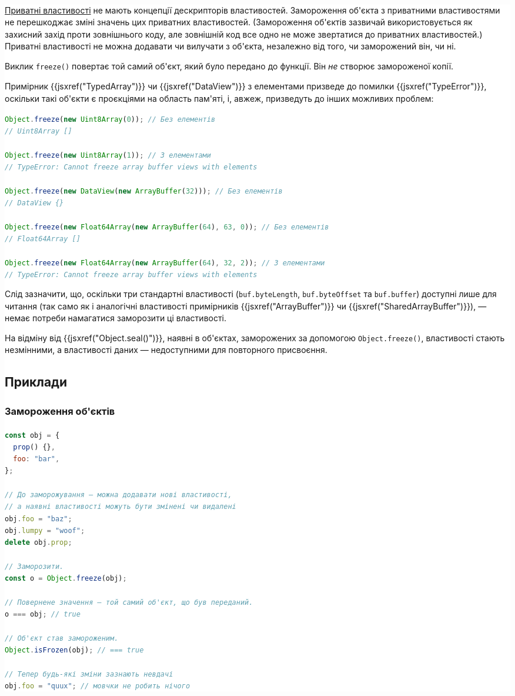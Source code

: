 [Приватні властивості](/uk/docs/Web/JavaScript/Reference/Classes/Private_properties) не мають концепції дескрипторів властивостей. Замороження об'єкта з приватними властивостями не перешкоджає зміні значень цих приватних властивостей. (Замороження об'єктів зазвичай використовується як захисний захід проти зовнішнього коду, але зовнішній код все одно не може звертатися до приватних властивостей.) Приватні властивості не можна додавати чи вилучати з об'єкта, незалежно від того, чи заморожений він, чи ні.

Виклик `freeze()` повертає той самий об'єкт, який було передано до функції. Він _не_ створює замороженої копії.

Примірник {{jsxref("TypedArray")}} чи {{jsxref("DataView")}} з елементами призведе до помилки {{jsxref("TypeError")}}, оскільки такі об'єкти є проєкціями на область пам'яті, і, авжеж, призведуть до інших можливих проблем:

```js
Object.freeze(new Uint8Array(0)); // Без елементів
// Uint8Array []

Object.freeze(new Uint8Array(1)); // З елементами
// TypeError: Cannot freeze array buffer views with elements

Object.freeze(new DataView(new ArrayBuffer(32))); // Без елементів
// DataView {}

Object.freeze(new Float64Array(new ArrayBuffer(64), 63, 0)); // Без елементів
// Float64Array []

Object.freeze(new Float64Array(new ArrayBuffer(64), 32, 2)); // З елементами
// TypeError: Cannot freeze array buffer views with elements
```

Слід зазначити, що, оскільки три стандартні властивості (`buf.byteLength`, `buf.byteOffset` та `buf.buffer`) доступні лише для читання (так само як і аналогічні властивості примірників {{jsxref("ArrayBuffer")}} чи {{jsxref("SharedArrayBuffer")}}), — немає потреби намагатися заморозити ці властивості.

На відміну від {{jsxref("Object.seal()")}}, наявні в об'єктах, заморожених за допомогою `Object.freeze()`, властивості стають незмінними, а властивості даних — недоступними для повторного присвоєння.

## Приклади

### Замороження об'єктів

```js
const obj = {
  prop() {},
  foo: "bar",
};

// До заморожування — можна додавати нові властивості,
// а наявні властивості можуть бути змінені чи видалені
obj.foo = "baz";
obj.lumpy = "woof";
delete obj.prop;

// Заморозити.
const o = Object.freeze(obj);

// Повернене значення – той самий об'єкт, що був переданий.
o === obj; // true

// Об'єкт став замороженим.
Object.isFrozen(obj); // === true

// Тепер будь-які зміни зазнають невдачі
obj.foo = "quux"; // мовчки не робить нічого
```